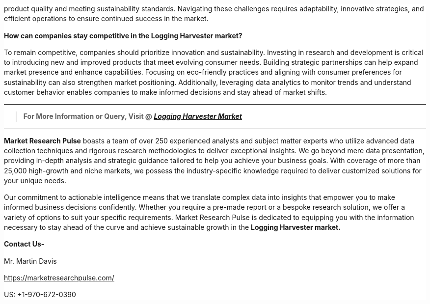 product quality and meeting sustainability standards. Navigating these challenges requires adaptability, innovative strategies, and efficient operations to ensure continued success in the market.</p><p><strong>How can companies stay competitive in the Logging Harvester market?</strong></p><p>To remain competitive, companies should prioritize innovation and sustainability. Investing in research and development is critical to introducing new and improved products that meet evolving consumer needs. Building strategic partnerships can help expand market presence and enhance capabilities. Focusing on eco-friendly practices and aligning with consumer preferences for sustainability can also strengthen market positioning. Additionally, leveraging data analytics to monitor trends and understand customer behavior enables companies to make informed decisions and stay ahead of market shifts.</p><hr /><blockquote><p><strong>For More Information or Query, Visit @&nbsp;<em><a href="https://marketresearchpulse.com/report/26763/logging-harvester-market?utm_source=Linkedin&utm_medium=052">Logging Harvester Market</a></em></strong></p></blockquote><hr /><p><strong>Market Research Pulse</strong> boasts a team of over 250 experienced analysts and subject matter experts who utilize advanced data collection techniques and rigorous research methodologies to deliver exceptional insights. We go beyond mere data presentation, providing in-depth analysis and strategic guidance tailored to help you achieve your business goals. With coverage of more than 25,000 high-growth and niche markets, we possess the industry-specific knowledge required to deliver customized solutions for your unique needs.</p><p>Our commitment to actionable intelligence means that we translate complex data into insights that empower you to make informed business decisions confidently. Whether you require a pre-made report or a bespoke research solution, we offer a variety of options to suit your specific requirements. Market Research Pulse is dedicated to equipping you with the information necessary to stay ahead of the curve and achieve sustainable growth in the <strong>Logging Harvester market.</strong></p><p><strong>Contact Us-</strong></p><p>Mr. Martin Davis</p><p>https://marketresearchpulse.com/</p><p>US: +1-970-672-0390</p>
